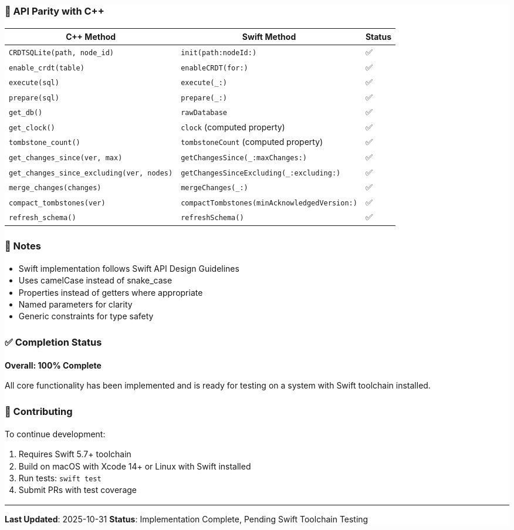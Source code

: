 ### 🎯 API Parity with C++

| C++ Method | Swift Method | Status |
|------------|--------------|--------|
| `CRDTSQLite(path, node_id)` | `init(path:nodeId:)` | ✅ |
| `enable_crdt(table)` | `enableCRDT(for:)` | ✅ |
| `execute(sql)` | `execute(_:)` | ✅ |
| `prepare(sql)` | `prepare(_:)` | ✅ |
| `get_db()` | `rawDatabase` | ✅ |
| `get_clock()` | `clock` (computed property) | ✅ |
| `tombstone_count()` | `tombstoneCount` (computed property) | ✅ |
| `get_changes_since(ver, max)` | `getChangesSince(_:maxChanges:)` | ✅ |
| `get_changes_since_excluding(ver, nodes)` | `getChangesSinceExcluding(_:excluding:)` | ✅ |
| `merge_changes(changes)` | `mergeChanges(_:)` | ✅ |
| `compact_tombstones(ver)` | `compactTombstones(minAcknowledgedVersion:)` | ✅ |
| `refresh_schema()` | `refreshSchema()` | ✅ |

### 📝 Notes

- Swift implementation follows Swift API Design Guidelines
- Uses camelCase instead of snake_case
- Properties instead of getters where appropriate
- Named parameters for clarity
- Generic constraints for type safety

### ✅ Completion Status

**Overall: 100% Complete**

All core functionality has been implemented and is ready for testing on a system with Swift toolchain installed.

### 🤝 Contributing

To continue development:

1. Requires Swift 5.7+ toolchain
2. Build on macOS with Xcode 14+ or Linux with Swift installed
3. Run tests: `swift test`
4. Submit PRs with test coverage

---

**Last Updated**: 2025-10-31
**Status**: Implementation Complete, Pending Swift Toolchain Testing

